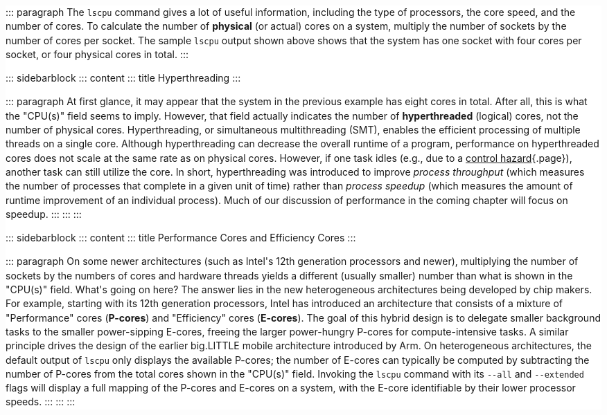 ::: paragraph
The `lscpu` command gives a lot of useful information, including the
type of processors, the core speed, and the number of cores. To
calculate the number of **physical** (or actual) cores on a system,
multiply the number of sockets by the number of cores per socket. The
sample `lscpu` output shown above shows that the system has one socket
with four cores per socket, or four physical cores in total.
:::

::: sidebarblock
::: content
::: title
Hyperthreading
:::

::: paragraph
At first glance, it may appear that the system in the previous example
has eight cores in total. After all, this is what the \"CPU(s)\" field
seems to imply. However, that field actually indicates the number of
**hyperthreaded** (logical) cores, not the number of physical cores.
Hyperthreading, or simultaneous multithreading (SMT), enables the
efficient processing of multiple threads on a single core. Although
hyperthreading can decrease the overall runtime of a program,
performance on hyperthreaded cores does not scale at the same rate as on
physical cores. However, if one task idles (e.g., due to a [control
hazard](../C5-Arch/pipelining_advanced.html#_pipelining_hazards_control_hazards){.page}),
another task can still utilize the core. In short, hyperthreading was
introduced to improve *process throughput* (which measures the number of
processes that complete in a given unit of time) rather than *process
speedup* (which measures the amount of runtime improvement of an
individual process). Much of our discussion of performance in the coming
chapter will focus on speedup.
:::
:::
:::

::: sidebarblock
::: content
::: title
Performance Cores and Efficiency Cores
:::

::: paragraph
On some newer architectures (such as Intel's 12th generation processors
and newer), multiplying the number of sockets by the numbers of cores
and hardware threads yields a different (usually smaller) number than
what is shown in the \"CPU(s)\" field. What's going on here? The answer
lies in the new heterogeneous architectures being developed by chip
makers. For example, starting with its 12th generation processors, Intel
has introduced an architecture that consists of a mixture of
\"Performance\" cores (**P-cores**) and \"Efficiency\" cores
(**E-cores**). The goal of this hybrid design is to delegate smaller
background tasks to the smaller power-sipping E-cores, freeing the
larger power-hungry P-cores for compute-intensive tasks. A similar
principle drives the design of the earlier big.LITTLE mobile
architecture introduced by Arm. On heterogeneous architectures, the
default output of `lscpu` only displays the available P-cores; the
number of E-cores can typically be computed by subtracting the number of
P-cores from the total cores shown in the \"CPU(s)\" field. Invoking the
`lscpu` command with its `--all` and `--extended` flags will display a
full mapping of the P-cores and E-cores on a system, with the E-core
identifiable by their lower processor speeds.
:::
:::
:::